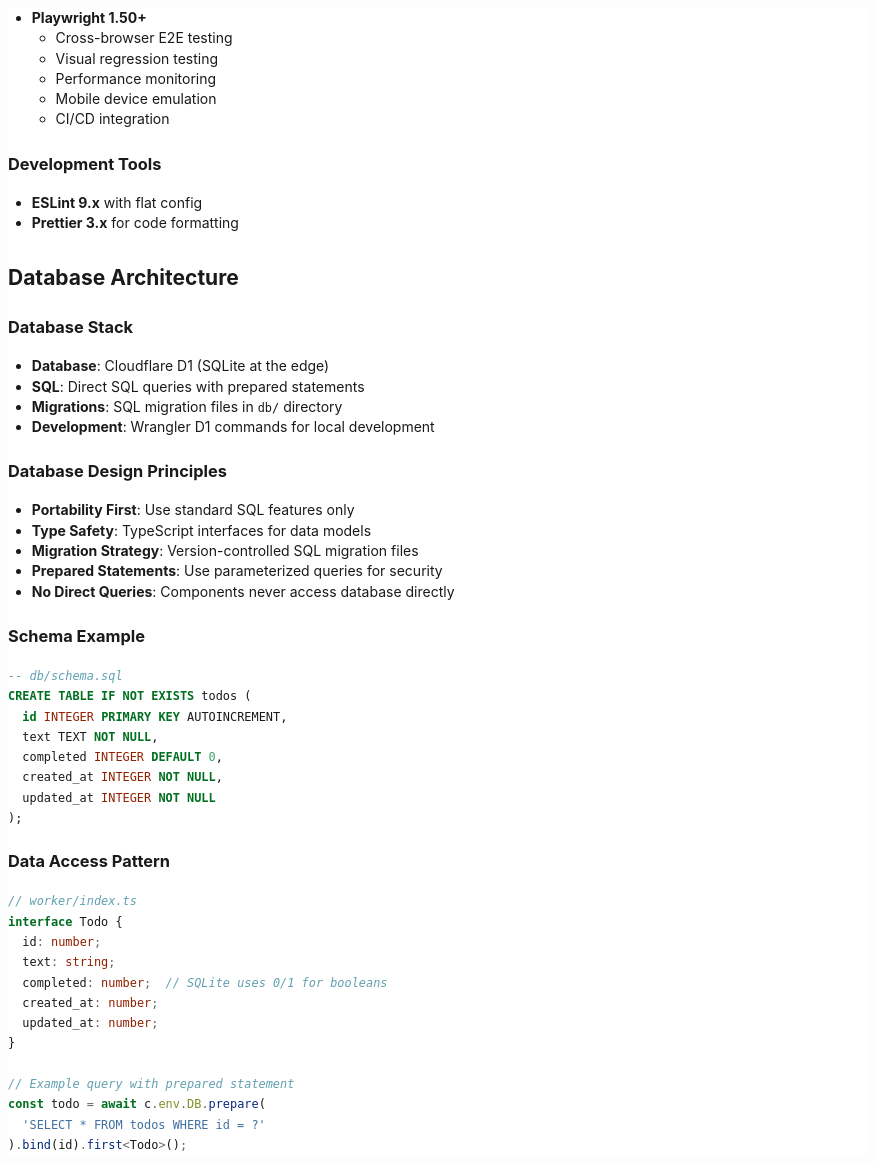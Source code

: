 - **Playwright 1.50+**
  - Cross-browser E2E testing
  - Visual regression testing
  - Performance monitoring
  - Mobile device emulation
  - CI/CD integration


### Development Tools
- **ESLint 9.x** with flat config
- **Prettier 3.x** for code formatting

## Database Architecture

### Database Stack
- **Database**: Cloudflare D1 (SQLite at the edge)
- **SQL**: Direct SQL queries with prepared statements
- **Migrations**: SQL migration files in `db/` directory
- **Development**: Wrangler D1 commands for local development

### Database Design Principles
- **Portability First**: Use standard SQL features only
- **Type Safety**: TypeScript interfaces for data models
- **Migration Strategy**: Version-controlled SQL migration files
- **Prepared Statements**: Use parameterized queries for security
- **No Direct Queries**: Components never access database directly

### Schema Example
```sql
-- db/schema.sql
CREATE TABLE IF NOT EXISTS todos (
  id INTEGER PRIMARY KEY AUTOINCREMENT,
  text TEXT NOT NULL,
  completed INTEGER DEFAULT 0,
  created_at INTEGER NOT NULL,
  updated_at INTEGER NOT NULL
);
```

### Data Access Pattern
```typescript
// worker/index.ts
interface Todo {
  id: number;
  text: string;
  completed: number;  // SQLite uses 0/1 for booleans
  created_at: number;
  updated_at: number;
}

// Example query with prepared statement
const todo = await c.env.DB.prepare(
  'SELECT * FROM todos WHERE id = ?'
).bind(id).first<Todo>();
```
